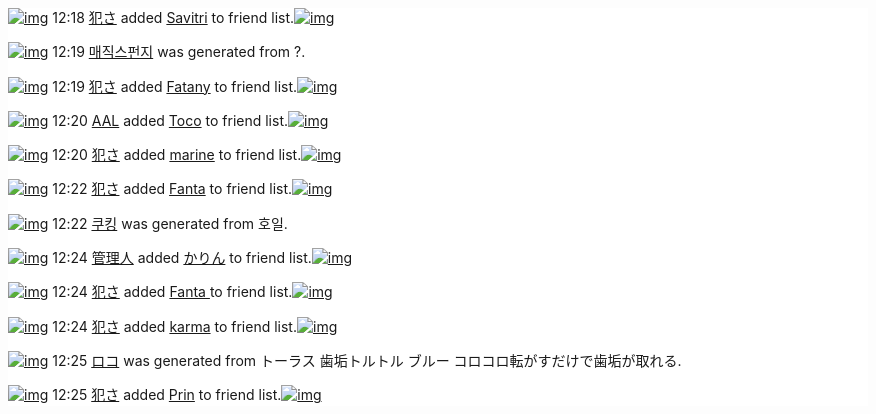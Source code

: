 [![img](http://www.deviantsart.com/1alqnc0.jpeg)](http://www.barcodekanojo.com/user/445543/%E7%8A%AF%E3%81%95) 12:18 [犯さ](http://www.barcodekanojo.com/user/445543/%E7%8A%AF%E3%81%95) added [Savitri](http://www.barcodekanojo.com/kanojo/1707348/Savitri) to friend list.[![img](http://www.deviantsart.com/r5b1au.png)](http://www.barcodekanojo.com/kanojo/1707348/Savitri)

[![img](http://www.deviantsart.com/ds77u5.png)](http://www.barcodekanojo.com/kanojo/3022790/%EB%A7%A4%EC%A7%81%EC%8A%A4%ED%8E%80%EC%A7%80) 12:19 [매직스펀지](http://www.barcodekanojo.com/kanojo/3022790/%EB%A7%A4%EC%A7%81%EC%8A%A4%ED%8E%80%EC%A7%80) was generated from ?.

[![img](http://www.deviantsart.com/1alqnc0.jpeg)](http://www.barcodekanojo.com/user/445543/%E7%8A%AF%E3%81%95) 12:19 [犯さ](http://www.barcodekanojo.com/user/445543/%E7%8A%AF%E3%81%95) added [Fatany](http://www.barcodekanojo.com/kanojo/2570407/Fatany) to friend list.[![img](http://www.deviantsart.com/n0dh66.png)](http://www.barcodekanojo.com/kanojo/2570407/Fatany)

[![img](http://www.deviantsart.com/1899kbi.jpeg)](http://www.barcodekanojo.com/user/297095/AAL) 12:20 [AAL](http://www.barcodekanojo.com/user/297095/AAL) added [Toco](http://www.barcodekanojo.com/kanojo/2194506/Toco) to friend list.[![img](http://www.deviantsart.com/280pn88.png)](http://www.barcodekanojo.com/kanojo/2194506/Toco)

[![img](http://www.deviantsart.com/1alqnc0.jpeg)](http://www.barcodekanojo.com/user/445543/%E7%8A%AF%E3%81%95) 12:20 [犯さ](http://www.barcodekanojo.com/user/445543/%E7%8A%AF%E3%81%95) added [marine](http://www.barcodekanojo.com/kanojo/2870002/marine) to friend list.[![img](http://www.deviantsart.com/360jelk.png)](http://www.barcodekanojo.com/kanojo/2870002/marine)

[![img](http://www.deviantsart.com/1alqnc0.jpeg)](http://www.barcodekanojo.com/user/445543/%E7%8A%AF%E3%81%95) 12:22 [犯さ](http://www.barcodekanojo.com/user/445543/%E7%8A%AF%E3%81%95) added [Fanta](http://www.barcodekanojo.com/kanojo/2780454/Fanta) to friend list.[![img](http://www.deviantsart.com/287623f.png)](http://www.barcodekanojo.com/kanojo/2780454/Fanta)

[![img](http://www.deviantsart.com/3erfsrn.png)](http://www.barcodekanojo.com/kanojo/3022791/%EC%BF%A0%ED%82%B9) 12:22 [쿠킹](http://www.barcodekanojo.com/kanojo/3022791/%EC%BF%A0%ED%82%B9) was generated from 호일.

[![img](http://www.deviantsart.com/8rbt8v.jpeg)](http://www.barcodekanojo.com/user/402414/%E7%AE%A1%E7%90%86%E4%BA%BA) 12:24 [管理人](http://www.barcodekanojo.com/user/402414/%E7%AE%A1%E7%90%86%E4%BA%BA) added [かりん](http://www.barcodekanojo.com/kanojo/298057/%E3%81%8B%E3%82%8A%E3%82%93) to friend list.[![img](http://www.deviantsart.com/19sonkr.png)](http://www.barcodekanojo.com/kanojo/298057/%E3%81%8B%E3%82%8A%E3%82%93)

[![img](http://www.deviantsart.com/1alqnc0.jpeg)](http://www.barcodekanojo.com/user/445543/%E7%8A%AF%E3%81%95) 12:24 [犯さ](http://www.barcodekanojo.com/user/445543/%E7%8A%AF%E3%81%95) added [Fanta ](http://www.barcodekanojo.com/kanojo/1839112/Fanta%20) to friend list.[![img](http://www.deviantsart.com/3lij58.png)](http://www.barcodekanojo.com/kanojo/1839112/Fanta%20)

[![img](http://www.deviantsart.com/1alqnc0.jpeg)](http://www.barcodekanojo.com/user/445543/%E7%8A%AF%E3%81%95) 12:24 [犯さ](http://www.barcodekanojo.com/user/445543/%E7%8A%AF%E3%81%95) added [karma](http://www.barcodekanojo.com/kanojo/2724531/karma) to friend list.[![img](http://www.deviantsart.com/3l11jd0.png)](http://www.barcodekanojo.com/kanojo/2724531/karma)

[![img](http://www.deviantsart.com/1pefk39.png)](http://www.barcodekanojo.com/kanojo/3022792/%E3%83%AD%E3%82%B3) 12:25 [ロコ](http://www.barcodekanojo.com/kanojo/3022792/%E3%83%AD%E3%82%B3) was generated from トーラス 歯垢トルトル ブルー コロコロ転がすだけで歯垢が取れる.

[![img](http://www.deviantsart.com/1alqnc0.jpeg)](http://www.barcodekanojo.com/user/445543/%E7%8A%AF%E3%81%95) 12:25 [犯さ](http://www.barcodekanojo.com/user/445543/%E7%8A%AF%E3%81%95) added [Prin](http://www.barcodekanojo.com/kanojo/2549482/Prin) to friend list.[![img](http://www.deviantsart.com/bg60tb.png)](http://www.barcodekanojo.com/kanojo/2549482/Prin)
